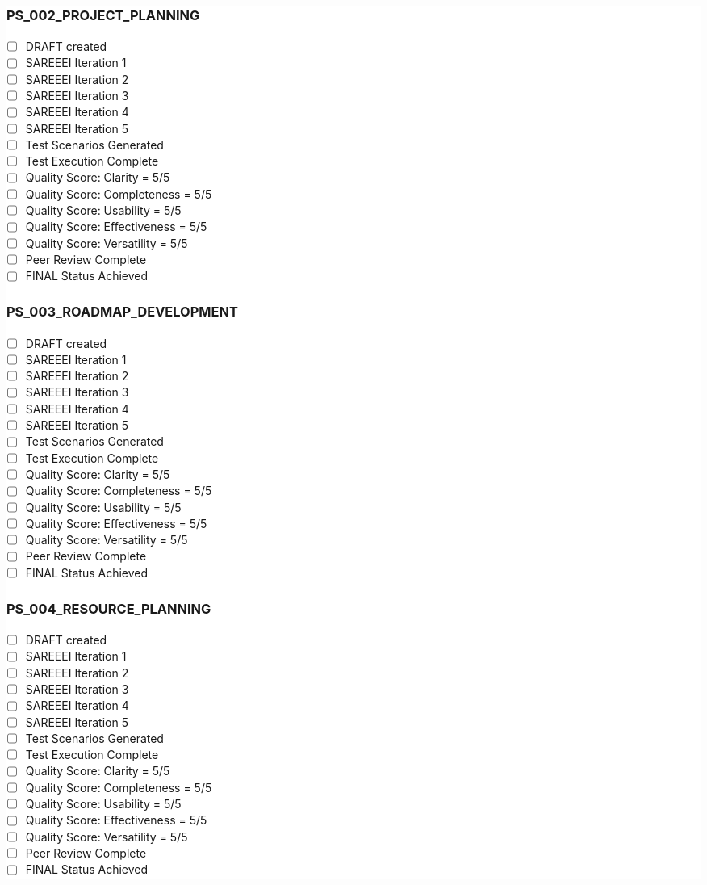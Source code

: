 ### PS_002_PROJECT_PLANNING
- [ ] DRAFT created
- [ ] SAREEEI Iteration 1
- [ ] SAREEEI Iteration 2
- [ ] SAREEEI Iteration 3
- [ ] SAREEEI Iteration 4
- [ ] SAREEEI Iteration 5
- [ ] Test Scenarios Generated
- [ ] Test Execution Complete
- [ ] Quality Score: Clarity = 5/5
- [ ] Quality Score: Completeness = 5/5
- [ ] Quality Score: Usability = 5/5
- [ ] Quality Score: Effectiveness = 5/5
- [ ] Quality Score: Versatility = 5/5
- [ ] Peer Review Complete
- [ ] FINAL Status Achieved

### PS_003_ROADMAP_DEVELOPMENT
- [ ] DRAFT created
- [ ] SAREEEI Iteration 1
- [ ] SAREEEI Iteration 2
- [ ] SAREEEI Iteration 3
- [ ] SAREEEI Iteration 4
- [ ] SAREEEI Iteration 5
- [ ] Test Scenarios Generated
- [ ] Test Execution Complete
- [ ] Quality Score: Clarity = 5/5
- [ ] Quality Score: Completeness = 5/5
- [ ] Quality Score: Usability = 5/5
- [ ] Quality Score: Effectiveness = 5/5
- [ ] Quality Score: Versatility = 5/5
- [ ] Peer Review Complete
- [ ] FINAL Status Achieved

### PS_004_RESOURCE_PLANNING
- [ ] DRAFT created
- [ ] SAREEEI Iteration 1
- [ ] SAREEEI Iteration 2
- [ ] SAREEEI Iteration 3
- [ ] SAREEEI Iteration 4
- [ ] SAREEEI Iteration 5
- [ ] Test Scenarios Generated
- [ ] Test Execution Complete
- [ ] Quality Score: Clarity = 5/5
- [ ] Quality Score: Completeness = 5/5
- [ ] Quality Score: Usability = 5/5
- [ ] Quality Score: Effectiveness = 5/5
- [ ] Quality Score: Versatility = 5/5
- [ ] Peer Review Complete
- [ ] FINAL Status Achieved
